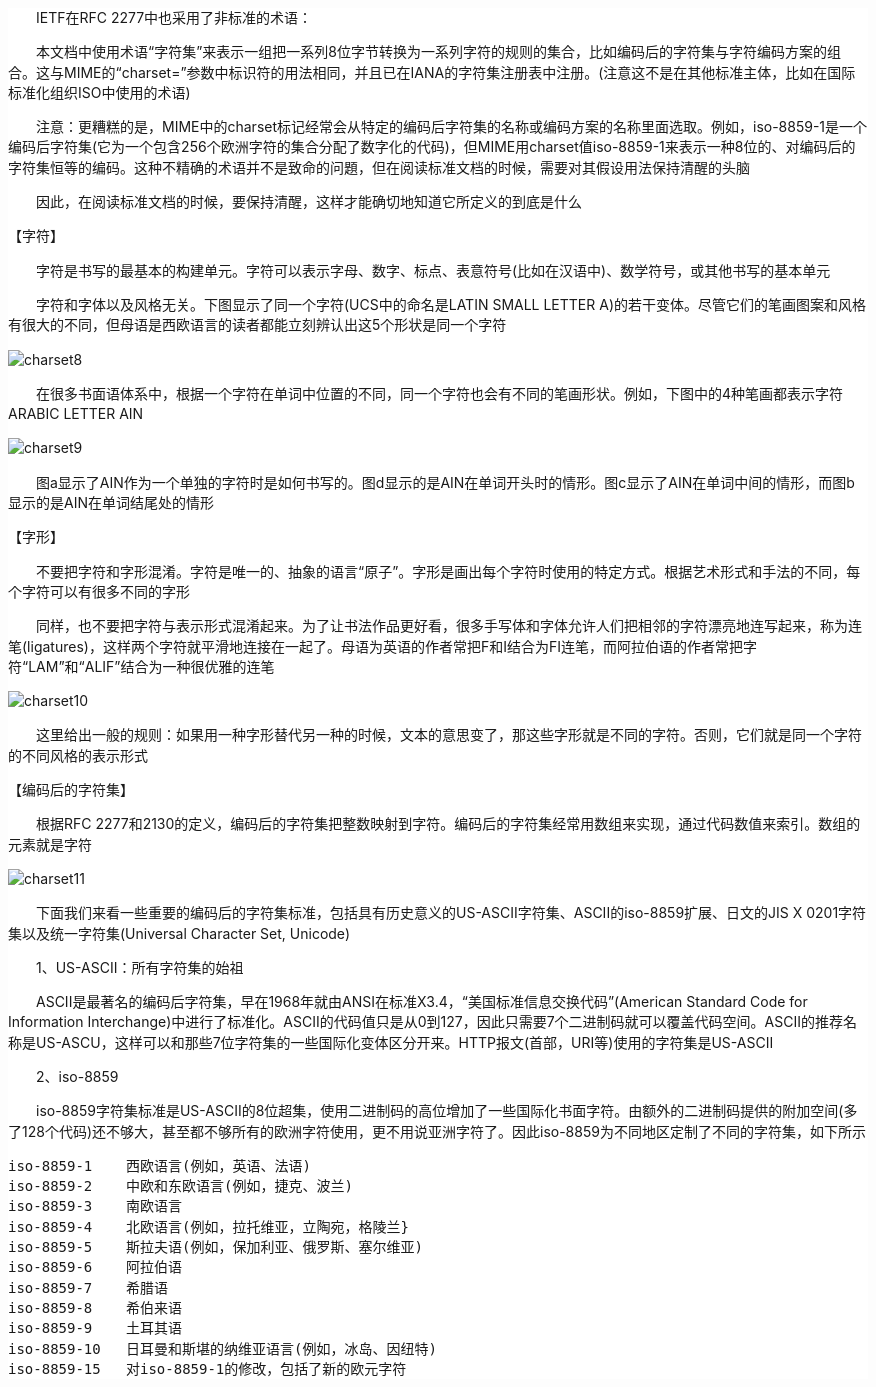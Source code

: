 &emsp;&emsp;IETF在RFC 2277中也采用了非标准的术语：

&emsp;&emsp;本文档中使用术语&ldquo;字符集&rdquo;来表示一组把一系列8位字节转换为一系列字符的规则的集合，比如编码后的字符集与字符编码方案的组合。这与MIME的&ldquo;charset=&rdquo;参数中标识符的用法相同，并且已在IANA的字符集注册表中注册。(注意这不是在其他标准主体，比如在国际标准化组织ISO中使用的术语)

&emsp;&emsp;注意：更糟糕的是，MIME中的charset标记经常会从特定的编码后字符集的名称或编码方案的名称里面选取。例如，iso-8859-1是一个编码后字符集(它为一个包含256个欧洲字符的集合分配了数字化的代码)，但MIME用charset值iso-8859-1来表示一种8位的、对编码后的字符集恒等的编码。这种不精确的术语并不是致命的问題，但在阅读标准文档的时候，需要对其假设用法保持清醒的头脑

&emsp;&emsp;因此，在阅读标准文档的时候，要保持清醒，这样才能确切地知道它所定义的到底是什么

【字符】

&emsp;&emsp;字符是书写的最基本的构建单元。字符可以表示字母、数字、标点、表意符号(比如在汉语中)、数学符号，或其他书写的基本单元

&emsp;&emsp;字符和字体以及风格无关。下图显示了同一个字符(UCS中的命名是LATIN SMALL LETTER A)的若干变体。尽管它们的笔画图案和风格有很大的不同，但母语是西欧语言的读者都能立刻辨认出这5个形状是同一个字符

![charset8](https://pic.xiaohuochai.site/blog/HTTP_charset8.jpg)

&emsp;&emsp;在很多书面语体系中，根据一个字符在单词中位置的不同，同一个字符也会有不同的笔画形状。例如，下图中的4种笔画都表示字符ARABIC LETTER AIN

![charset9](https://pic.xiaohuochai.site/blog/HTTP_charset9.jpg)

&emsp;&emsp;图a显示了AIN作为一个单独的字符时是如何书写的。图d显示的是AIN在单词开头时的情形。图c显示了AIN在单词中间的情形，而图b显示的是AIN在单词结尾处的情形

【字形】

&emsp;&emsp;不要把字符和字形混淆。字符是唯一的、抽象的语言&ldquo;原子&rdquo;。字形是画出每个字符时使用的特定方式。根据艺术形式和手法的不同，每个字符可以有很多不同的字形

&emsp;&emsp;同样，也不要把字符与表示形式混淆起来。为了让书法作品更好看，很多手写体和字体允许人们把相邻的字符漂亮地连写起来，称为连笔(ligatures)，这样两个字符就平滑地连接在一起了。母语为英语的作者常把F和I结合为FI连笔，而阿拉伯语的作者常把字符&ldquo;LAM&rdquo;和&ldquo;ALIF&rdquo;结合为一种很优雅的连笔

![charset10](https://pic.xiaohuochai.site/blog/HTTP_charset10.jpg)

&emsp;&emsp;这里给出一般的规则：如果用一种字形替代另一种的时候，文本的意思变了，那这些字形就是不同的字符。否则，它们就是同一个字符的不同风格的表示形式

【编码后的字符集】

&emsp;&emsp;根据RFC 2277和2130的定义，编码后的字符集把整数映射到字符。编码后的字符集经常用数组来实现，通过代码数值来索引。数组的元素就是字符

![charset11](https://pic.xiaohuochai.site/blog/HTTP_charset11.jpg)

&emsp;&emsp;下面我们来看一些重要的编码后的字符集标准，包括具有历史意义的US-ASCII字符集、ASCII的iso-8859扩展、日文的JIS X 0201字符集以及统一字符集(Universal Character Set, Unicode)

&emsp;&emsp;1、US-ASCII：所有字符集的始祖

&emsp;&emsp;ASCII是最著名的编码后字符集，早在1968年就由ANSI在标准X3.4，&ldquo;美国标准信息交换代码&rdquo;(American Standard Code for Information Interchange)中进行了标准化。ASCII的代码值只是从0到127，因此只需要7个二进制码就可以覆盖代码空间。ASCII的推荐名称是US-ASCU，这样可以和那些7位字符集的一些国际化变体区分开来。HTTP报文(首部，URI等)使用的字符集是US-ASCII

&emsp;&emsp;2、iso-8859

&emsp;&emsp;iso-8859字符集标准是US-ASCII的8位超集，使用二进制码的高位增加了一些国际化书面字符。由额外的二进制码提供的附加空间(多了128个代码)还不够大，甚至都不够所有的欧洲字符使用，更不用说亚洲字符了。因此iso-8859为不同地区定制了不同的字符集，如下所示

<div>
<pre>iso-8859-1    西欧语言(例如，英语、法语)
iso-8859-2    中欧和东欧语言(例如，捷克、波兰)
iso-8859-3    南欧语言
iso-8859-4    北欧语言(例如，拉托维亚，立陶宛，格陵兰}
iso-8859-5    斯拉夫语(例如，保加利亚、俄罗斯、塞尔维亚)
iso-8859-6    阿拉伯语
iso-8859-7    希腊语
iso-8859-8    希伯来语
iso-8859-9    土耳其语
iso-8859-10   日耳曼和斯堪的纳维亚语言(例如，冰岛、因纽特)
iso-8859-15   对iso-8859-1的修改，包括了新的欧元字符</pre>
</div>
